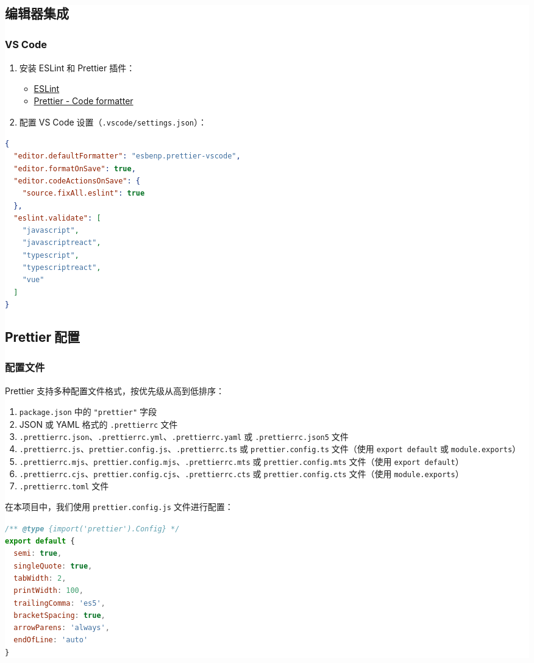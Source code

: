 ## 编辑器集成

### VS Code

1. 安装 ESLint 和 Prettier 插件：
   - [ESLint](https://marketplace.visualstudio.com/items?itemName=dbaeumer.vscode-eslint)
   - [Prettier - Code formatter](https://marketplace.visualstudio.com/items?itemName=esbenp.prettier-vscode)

2. 配置 VS Code 设置（`.vscode/settings.json`）：

```json
{
  "editor.defaultFormatter": "esbenp.prettier-vscode",
  "editor.formatOnSave": true,
  "editor.codeActionsOnSave": {
    "source.fixAll.eslint": true
  },
  "eslint.validate": [
    "javascript",
    "javascriptreact",
    "typescript",
    "typescriptreact",
    "vue"
  ]
}
```






## Prettier 配置

### 配置文件

Prettier 支持多种配置文件格式，按优先级从高到低排序：

1. `package.json` 中的 `"prettier"` 字段
2. JSON 或 YAML 格式的 `.prettierrc` 文件
3. `.prettierrc.json`、`.prettierrc.yml`、`.prettierrc.yaml` 或 `.prettierrc.json5` 文件
4. `.prettierrc.js`、`prettier.config.js`、`.prettierrc.ts` 或 `prettier.config.ts` 文件（使用 `export default` 或 `module.exports`）
5. `.prettierrc.mjs`、`prettier.config.mjs`、`.prettierrc.mts` 或 `prettier.config.mts` 文件（使用 `export default`）
6. `.prettierrc.cjs`、`prettier.config.cjs`、`.prettierrc.cts` 或 `prettier.config.cts` 文件（使用 `module.exports`）
7. `.prettierrc.toml` 文件

在本项目中，我们使用 `prettier.config.js` 文件进行配置：

```javascript
/** @type {import('prettier').Config} */
export default {
  semi: true,
  singleQuote: true,
  tabWidth: 2,
  printWidth: 100,
  trailingComma: 'es5',
  bracketSpacing: true,
  arrowParens: 'always',
  endOfLine: 'auto'
}
```
